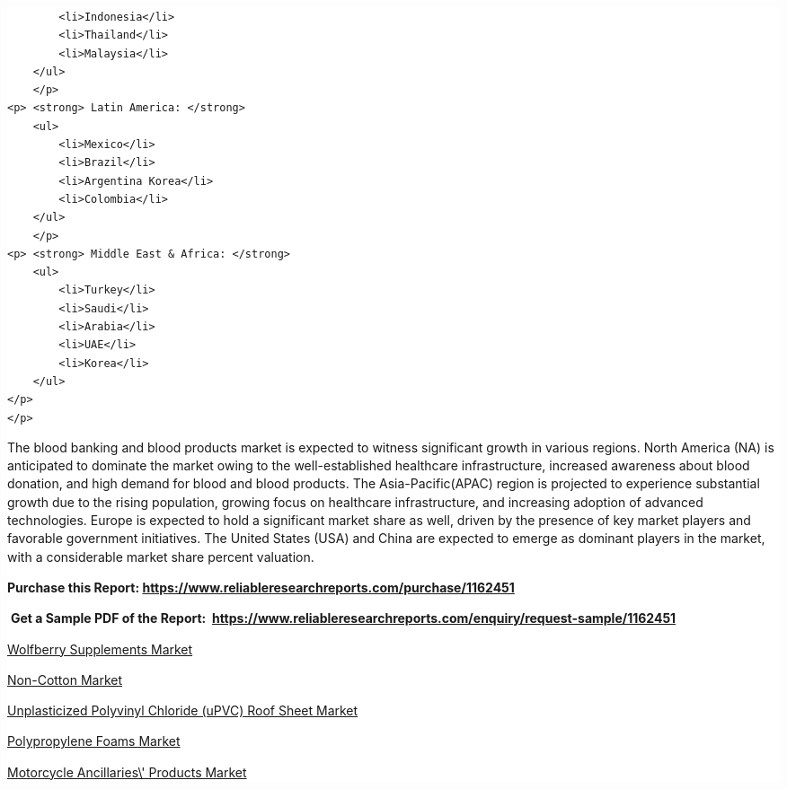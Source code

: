             <li>Indonesia</li>
            <li>Thailand</li>
            <li>Malaysia</li>
        </ul>
        </p> 
    <p> <strong> Latin America: </strong>
        <ul>
            <li>Mexico</li>
            <li>Brazil</li>
            <li>Argentina Korea</li>
            <li>Colombia</li>
        </ul>
        </p> 
    <p> <strong> Middle East & Africa: </strong>
        <ul>
            <li>Turkey</li>
            <li>Saudi</li>
            <li>Arabia</li>
            <li>UAE</li>
            <li>Korea</li>
        </ul>
    </p>
    </p>
<p><p>The blood banking and blood products market is expected to witness significant growth in various regions. North America (NA) is anticipated to dominate the market owing to the well-established healthcare infrastructure, increased awareness about blood donation, and high demand for blood and blood products. The Asia-Pacific(APAC) region is projected to experience substantial growth due to the rising population, growing focus on healthcare infrastructure, and increasing adoption of advanced technologies. Europe is expected to hold a significant market share as well, driven by the presence of key market players and favorable government initiatives. The United States (USA) and China are expected to emerge as dominant players in the market, with a considerable market share percent valuation.</p></p>
<p><strong>Purchase this Report: <a href="https://www.reliableresearchreports.com/purchase/1162451">https://www.reliableresearchreports.com/purchase/1162451</a></strong></p>
<p>&nbsp;<strong>Get a Sample PDF of the Report:&nbsp;&nbsp;<a href="https://www.reliableresearchreports.com/enquiry/request-sample/1162451">https://www.reliableresearchreports.com/enquiry/request-sample/1162451</a></strong></p>
<p><strong></strong></p>
<p><p><a href="https://medium.com/@myrticecole/wolfberry-supplements-market-insights-into-market-cagr-market-trends-and-growth-strategies-00122925b99c">Wolfberry Supplements Market</a></p><p><a href="https://www.linkedin.com/pulse/non-cotton-market-research-report-unlocks-analysis-financial/">Non-Cotton Market</a></p><p><a href="Your link will appear here after publishing.">Unplasticized Polyvinyl Chloride (uPVC) Roof Sheet Market</a></p><p><a href="https://www.linkedin.com/pulse/polypropylene-foams-market-insights-players-forecast-till/">Polypropylene Foams Market</a></p><p><a href="https://github.com/NorbertYates/Market-Research-Report-List-2/blob/main/motorcycle-ancillaries-products-market.md">Motorcycle Ancillaries\' Products Market</a></p></p>